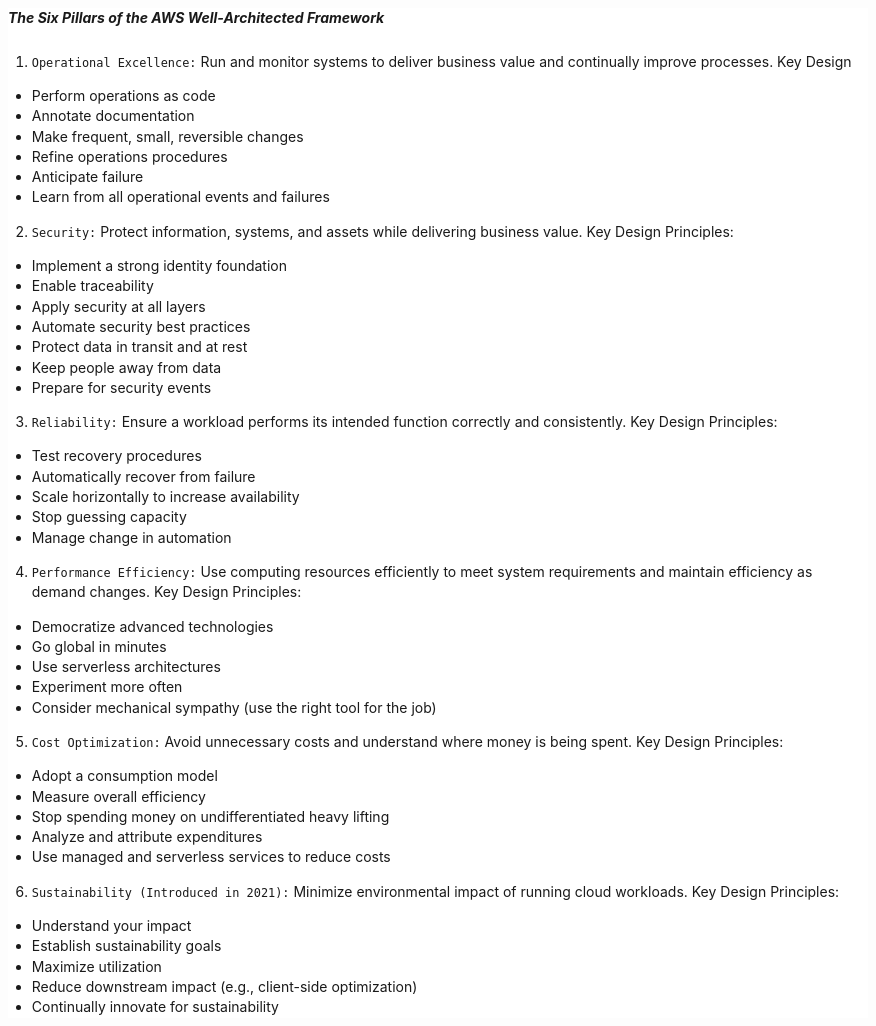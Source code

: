 ##### The Six Pillars of the AWS Well-Architected Framework

1. `Operational Excellence:` Run and monitor systems to deliver business value and continually improve processes. Key Design

- Perform operations as code
- Annotate documentation
- Make frequent, small, reversible changes
- Refine operations procedures
- Anticipate failure
- Learn from all operational events and failures

2. `Security:` Protect information, systems, and assets while delivering business value. Key Design Principles:

- Implement a strong identity foundation
- Enable traceability
- Apply security at all layers
- Automate security best practices
- Protect data in transit and at rest
- Keep people away from data
- Prepare for security events

3. `Reliability:` Ensure a workload performs its intended function correctly and consistently. Key Design Principles:

- Test recovery procedures
- Automatically recover from failure
- Scale horizontally to increase availability
- Stop guessing capacity
- Manage change in automation

4. `Performance Efficiency:` Use computing resources efficiently to meet system requirements and maintain efficiency as demand changes. Key Design Principles:

- Democratize advanced technologies
- Go global in minutes
- Use serverless architectures
- Experiment more often
- Consider mechanical sympathy (use the right tool for the job)

5. `Cost Optimization:` Avoid unnecessary costs and understand where money is being spent. Key Design Principles:

- Adopt a consumption model
- Measure overall efficiency
- Stop spending money on undifferentiated heavy lifting
- Analyze and attribute expenditures
- Use managed and serverless services to reduce costs

6. `Sustainability (Introduced in 2021):` Minimize environmental impact of running cloud workloads. Key Design Principles:

- Understand your impact
- Establish sustainability goals
- Maximize utilization
- Reduce downstream impact (e.g., client-side optimization)
- Continually innovate for sustainability
